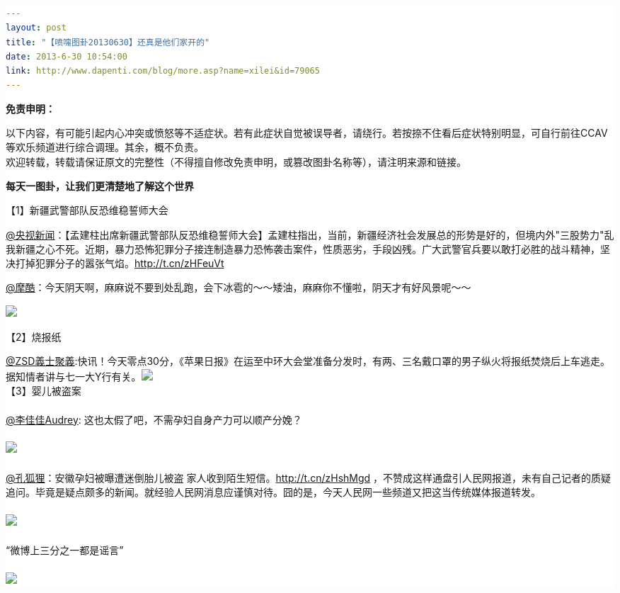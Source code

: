```yaml
---
layout: post
title: "【喷嚏图卦20130630】还真是他们家开的"
date: 2013-6-30 10:54:00
link: http://www.dapenti.com/blog/more.asp?name=xilei&id=79065
---
```


<div class="oblog_text" align="left">
<p><strong>免责申明：</strong></p>
<p>以下内容，有可能引起内心冲突或愤怒等不适症状。若有此症状自觉被误导者，请绕行。若按捺不住看后症状特别明显，可自行前往CCAV等欢乐频道进行综合调理。其余，概不负责。<br>欢迎转载，转载请保证原文的完整性（不得擅自修改免责申明，或篡改图卦名称等），请注明来源和链接。</p>
<p><strong>每天一图卦，让我们更清楚地了解这个世界</strong></p>
<p>【1】新疆武警部队反恐维稳誓师大会</p>
<p><a class="WB_name S_func3" title="央视新闻" href="http://weibo.com/cctvxinwen" node-type="feed_list_originNick" usercard="id=2656274875" nick-name="央视新闻">@央视新闻</a>：【孟建柱出席新疆武警部队反恐维稳誓师大会】孟建柱指出，当前，新疆经济社会发展总的形势是好的，但境内外"三股势力"乱我新疆之心不死。近期，暴力恐怖犯罪分子接连制造暴力恐怖袭击案件，性质恶劣，手段凶残。广大武警官兵要以敢打必胜的战斗精神，坚决打掉犯罪分子的嚣张气焰。<a href="http://t.cn/zHFeuVt">http://t.cn/zHFeuVt</a></p>
<p><embed id="v_player_cctv" height="480" name="v_player_cctv" type="application/x-shockwave-flash" width="639" src="http://player.cntv.cn/standard/cntvOutSidePlayer.swf?v=2.0.2013.06.18.2" flashvars="videoId=372525680363411&amp;filePath=/flvxml/2009/10/14/&amp;isAutoPlay=false&amp;url=http://news.cntv.cn/2013/06/30/VIDE1372525680363411.shtml&amp;tai=news&amp;configPath=http://js.player.cntv.cn/xml/config/outside.xml&amp;widgetsConfig=http://js.player.cntv.cn/xml/widgetsConfig/common.xml&amp;languageConfig=&amp;hour24DataURL=VodCycleData.xml&amp;outsideChannelId=channelBugu&amp;videoCenterId=1ab3cd061ad34c5da597280f7243466e" allowscriptaccess="always" allowfullscreen="true" menu="false" quality="best" bgcolor="#000000" lk_mediaid="lk_juiceapp_mediaPopup_1257416656250" lk_media="yes"> </embed></p>
<div class="WB_info">
<a class="WB_name S_func3" title="摩酷" href="http://weibo.com/moku" node-type="feed_list_originNick" usercard="id=2788268354" nick-name="摩酷">@摩酷</a><a href="http://verified.weibo.com/verify" target="_blank"><i class="W_ico16 approve" title="新浪个人认证 "></i></a>：今天阴天啊，麻麻说不要到处乱跑，会下冰雹的～～矮油，麻麻你不懂啦，阴天才有好风景呢～～</div>
<p><img style="BORDER-BOTTOM-COLOR: #000000; BORDER-TOP-COLOR: #000000; BORDER-RIGHT-COLOR: #000000; BORDER-LEFT-COLOR: #000000" border="0" src="http://ptimg.org:88/dapenti/CYtgL4oq/YLduG.jpg"></p>
<p>【2】烧报纸</p>
<div class="WB_info">
<a class="WB_name S_func3" title="ZSD義士聚義" href="http://weibo.com/3514433075" node-type="feed_list_originNick" usercard="id=3514433075" nick-name="ZSD義士聚義">@ZSD義士聚義</a>:快讯！今天零点30分，《苹果日报》在运至中环大会堂准备分发时，有两、三名戴口罩的男子纵火将报纸焚烧后上车逃走。据知情者讲与七一大Y行有关。<img style="BORDER-BOTTOM-COLOR: #000000; BORDER-TOP-COLOR: #000000; BORDER-RIGHT-COLOR: #000000; BORDER-LEFT-COLOR: #000000" border="0" src="http://ptimg.org:88/dapenti/CYtfOXj1/cSejH.jpg">
</div>
<div class="WB_info">【3】婴儿被盗案</div>
<div class="WB_info">&#160;</div>
<div class="WB_info">
<a href="http://weibo.com/n/%E6%9D%8E%E4%BD%B3%E4%BD%B3Audrey" usercard="name=李佳佳Audrey">@李佳佳Audrey</a>: 这也太假了吧，不需孕妇自身产力可以顺产分娩？</div>
<div class="WB_info">&#160;</div>
<div class="WB_info"><img style="BORDER-BOTTOM-COLOR: #000000; BORDER-TOP-COLOR: #000000; BORDER-RIGHT-COLOR: #000000; BORDER-LEFT-COLOR: #000000" border="0" src="http://ptimg.org:88/dapenti/CYtMKTCK/10PbNt.jpg"></div>
<div class="WB_info">&#160;</div>
<div class="WB_info">
<div class="WB_info">
<a class="WB_name S_func3" title="孔狐狸" href="http://weibo.com/foxpupu" node-type="feed_list_originNick" usercard="id=1418829665" nick-name="孔狐狸">@孔狐狸</a><a href="http://verified.weibo.com/verify" target="_blank"><i class="W_ico16 approve" title="新浪个人认证 "></i></a>：安徽孕妇被曝遭迷倒胎儿被盗 家人收到陌生短信。<a title="" href="http://t.cn/zHshMgd" target="_blank" action-type="feed_list_url" mt="url">http://t.cn/zHshMgd</a> ，不赞成这样通盘引人民网报道，未有自己记者的质疑追问。毕竟是疑点颇多的新闻。就经验人民网消息应谨慎对待。囧的是，今天人民网一些频道又把这当传统媒体报道转发。</div>
<div class="WB_info">&#160;</div>
<div class="WB_info">
<div class="WB_info"><img style="BORDER-BOTTOM-COLOR: #000000; BORDER-TOP-COLOR: #000000; BORDER-RIGHT-COLOR: #000000; BORDER-LEFT-COLOR: #000000" border="0" src="http://ptimg.org:88/dapenti/CYtNlefh/kYcjW.jpg"></div>
<div class="WB_info">&#160;</div>
<div class="WB_info">“微博上三分之一都是谣言”</div>
<div class="WB_info">&#160;</div>
<div class="WB_info"><img style="BORDER-BOTTOM-COLOR: #000000; BORDER-TOP-COLOR: #000000; BORDER-RIGHT-COLOR: #000000; BORDER-LEFT-COLOR: #000000" border="0" src="http://ptimg.org:88/dapenti/CYtCdUub/fUA0R.jpg"></div>
</div>